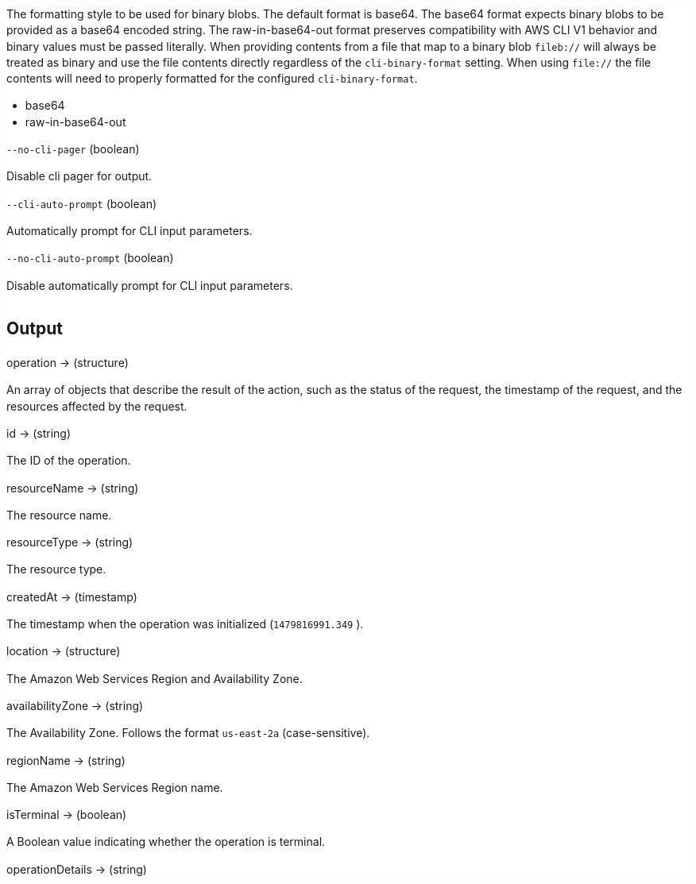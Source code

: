 The formatting style to be used for binary blobs. The default format is base64. The base64 format expects binary blobs to be provided as a base64 encoded string. The raw-in-base64-out format preserves compatibility with AWS CLI V1 behavior and binary values must be passed literally. When providing contents from a file that map to a binary blob `fileb://` will always be treated as binary and use the file contents directly regardless of the `cli-binary-format` setting. When using `file://` the file contents will need to properly formatted for the configured `cli-binary-format`.

- base64
- raw-in-base64-out

`--no-cli-pager` (boolean)

Disable cli pager for output.

`--cli-auto-prompt` (boolean)

Automatically prompt for CLI input parameters.

`--no-cli-auto-prompt` (boolean)

Disable automatically prompt for CLI input parameters.

## Output

operation -> (structure)

An array of objects that describe the result of the action, such as the status of the request, the timestamp of the request, and the resources affected by the request.

id -> (string)

The ID of the operation.

resourceName -> (string)

The resource name.

resourceType -> (string)

The resource type.

createdAt -> (timestamp)

The timestamp when the operation was initialized (`1479816991.349` ).

location -> (structure)

The Amazon Web Services Region and Availability Zone.

availabilityZone -> (string)

The Availability Zone. Follows the format `us-east-2a` (case-sensitive).

regionName -> (string)

The Amazon Web Services Region name.

isTerminal -> (boolean)

A Boolean value indicating whether the operation is terminal.

operationDetails -> (string)
